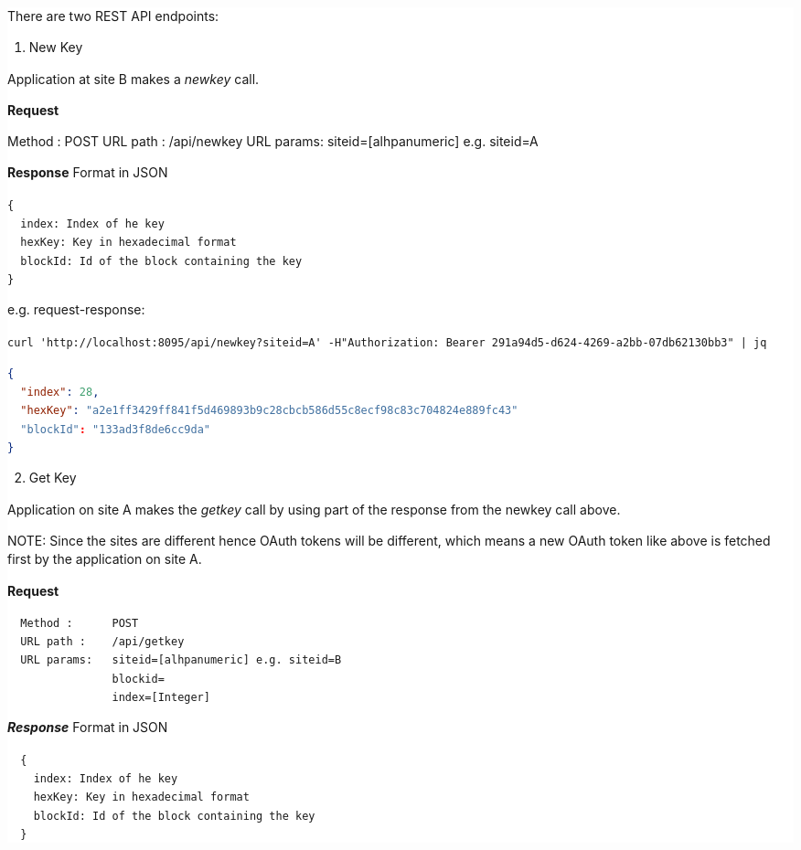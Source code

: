 
There are two REST API endpoints:

1. New Key

Application at site B makes a *newkey* call.

**Request**

  Method :      POST
  URL path :    /api/newkey
  URL params:   siteid=[alhpanumeric] e.g. siteid=A

**Response**
Format in JSON
```
{
  index: Index of he key
  hexKey: Key in hexadecimal format
  blockId: Id of the block containing the key
}
```
e.g. request-response:

```shell
curl 'http://localhost:8095/api/newkey?siteid=A' -H"Authorization: Bearer 291a94d5-d624-4269-a2bb-07db62130bb3" | jq
```

```json
{
  "index": 28,
  "hexKey": "a2e1ff3429ff841f5d469893b9c28cbcb586d55c8ecf98c83c704824e889fc43"
  "blockId": "133ad3f8de6cc9da"
}
```

2. Get Key

Application on site A makes the *getkey* call by using part of the response from the
newkey call above.

NOTE:
Since the sites are different hence OAuth tokens will be different, which
means a new OAuth token like above is fetched first by the application on site A.

**Request**
```
  Method :      POST
  URL path :    /api/getkey
  URL params:   siteid=[alhpanumeric] e.g. siteid=B
                blockid=
                index=[Integer]
```

***Response***
  Format in JSON
```
  {
    index: Index of he key
    hexKey: Key in hexadecimal format
    blockId: Id of the block containing the key
  }
```
